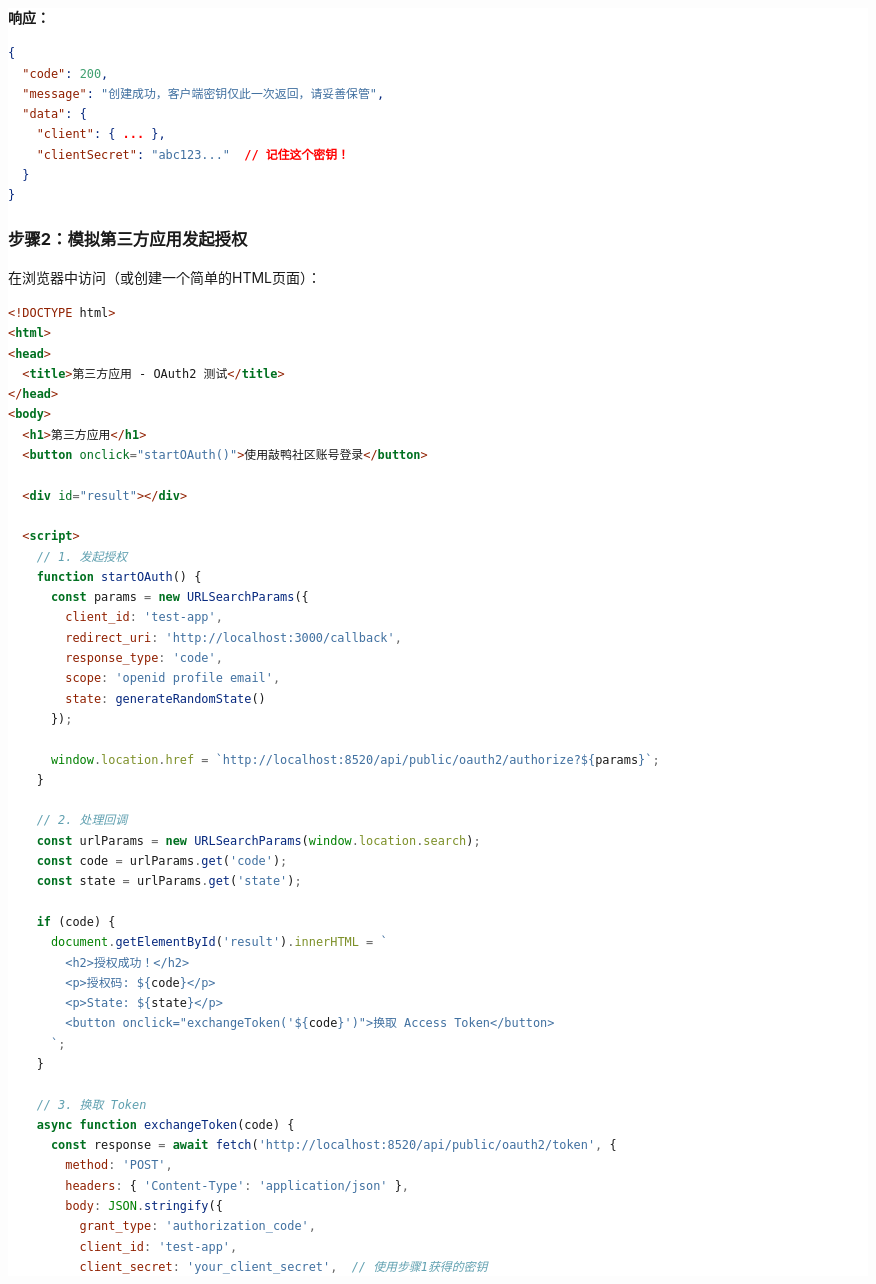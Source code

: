 **响应：**
```json
{
  "code": 200,
  "message": "创建成功，客户端密钥仅此一次返回，请妥善保管",
  "data": {
    "client": { ... },
    "clientSecret": "abc123..."  // 记住这个密钥！
  }
}
```

### 步骤2：模拟第三方应用发起授权

在浏览器中访问（或创建一个简单的HTML页面）：

```html
<!DOCTYPE html>
<html>
<head>
  <title>第三方应用 - OAuth2 测试</title>
</head>
<body>
  <h1>第三方应用</h1>
  <button onclick="startOAuth()">使用敲鸭社区账号登录</button>

  <div id="result"></div>

  <script>
    // 1. 发起授权
    function startOAuth() {
      const params = new URLSearchParams({
        client_id: 'test-app',
        redirect_uri: 'http://localhost:3000/callback',
        response_type: 'code',
        scope: 'openid profile email',
        state: generateRandomState()
      });

      window.location.href = `http://localhost:8520/api/public/oauth2/authorize?${params}`;
    }

    // 2. 处理回调
    const urlParams = new URLSearchParams(window.location.search);
    const code = urlParams.get('code');
    const state = urlParams.get('state');

    if (code) {
      document.getElementById('result').innerHTML = `
        <h2>授权成功！</h2>
        <p>授权码: ${code}</p>
        <p>State: ${state}</p>
        <button onclick="exchangeToken('${code}')">换取 Access Token</button>
      `;
    }

    // 3. 换取 Token
    async function exchangeToken(code) {
      const response = await fetch('http://localhost:8520/api/public/oauth2/token', {
        method: 'POST',
        headers: { 'Content-Type': 'application/json' },
        body: JSON.stringify({
          grant_type: 'authorization_code',
          client_id: 'test-app',
          client_secret: 'your_client_secret',  // 使用步骤1获得的密钥
```